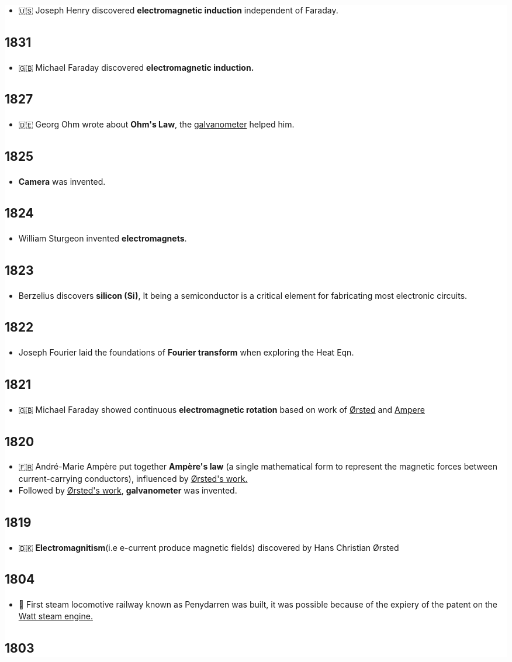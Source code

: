 - 🇺🇸 Joseph Henry discovered **electromagnetic induction** independent of Faraday.

## 1831

- 🇬🇧 Michael Faraday discovered **electromagnetic induction.**

## 1827

- 🇩🇪 Georg Ohm wrote about **Ohm's Law**, the [galvanometer](#1820) helped him.

## 1825

- **Camera** was invented.

## 1824

- William Sturgeon invented **electromagnets**.

## 1823

- Berzelius discovers **silicon (Si)**, It being a semiconductor is a critical element for fabricating most electronic circuits.

## 1822

- Joseph Fourier laid the foundations of **Fourier transform** when exploring the Heat Eqn.

## 1821

- 🇬🇧 Michael Faraday showed continuous **electromagnetic rotation** based on work of [Ørsted](#1819) and [Ampere](#1820)

## 1820

- 🇫🇷 André-Marie Ampère put together **Ampère's law** (a single mathematical form to represent the magnetic forces between current-carrying conductors), influenced by [Ørsted's work.](#1819)
- Followed by [Ørsted's work](#1819), **galvanometer** was invented.

## 1819

- 🇩🇰 **Electromagnitism**(i.e e-current produce magnetic fields) discovered by Hans Christian Ørsted

## 1804

- 🚃 First steam locomotive railway known as Penydarren was built, it was possible because of the expiery of the patent on the [Watt steam engine.](#1775)

## 1803
